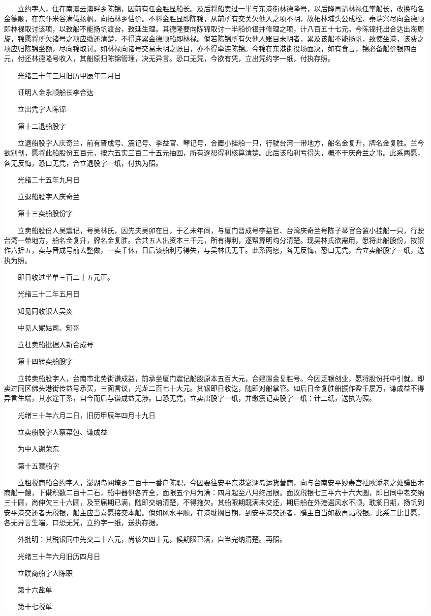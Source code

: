 
　　立约字人，住在南澳云澳畔乡陈锦，因前有任金胜显船长。及后将船卖过一半与东港街林德隆号，以后隆再请林禄任掌船长，改换船名金德顺，在东仆米谷满儎扬帆，向拓林乡估价。不料金胜显即陈锦，从前所有交关欠他人之项不明，故柘林埔头公成松、泰瑞兴尽向金德顺即林禄取讨该项，以致船不能扬帆渡台，致延生理。其德隆要向陈锦取讨一半船价银并修理之项，计八百五十七元。今陈锦托出合达出海周旋，锦愿将所欠诸号之项应缴还清楚，不得连累金德顺船即林禄。倘若陈锦所有欠他人账目未明者，累及该船不能扬帆，致使坐港，该费之项应归陈锦坐额，尽向锦取讨。如林禄向诸号交易未明之账目，亦不得牵连陈锦。今锦在东港街役场面决，如有食言，锦必备船价银四百元，付还林德隆号收入，其船原归陈锦管理，决无异言。恐口无凭，今欲有凭，立出凭约字一纸，付执存照。

　　光绪三十年三月旧历甲辰年二月日

　　证明人金永顺船长李合达

　　立出凭字人陈锦

　　第十二退船股字

　　立退船股字人庆奇兰，前有晋成号、震记号、李益官、琴记号，合置小挂船一只，行驶台湾一带地方，船名金复升，牌名金复胜。兰今欲别创，愿将此船股份五百元，按六五实三百二十五元抽回，所有逐帮得利核算清楚。此后该船利亏得失，概不干庆奇兰之事。此系两愿，各无反悔，恐口无凭，合立退股字一纸，付执为照。

　　光绪二十五年九月日

　　立退船股字人庆奇兰

　　第十三卖船股份字

　　立卖船股份人吴震记，号吴林氏，因先夫吴卯在日，于乙未年间，与厦门晋成号李益官、台湾庆奇兰号陈子琴官合置小挂船一只，行驶台湾一带地方，船名金复升，牌名金复胜。合共五人出资本三千元，所有得利，逐帮算明均分清楚。现吴林氏欲需用，愿将此船股份，按银作六折五，卖与晋成号前去整做，一卖千休，日后该船利亏得失，与吴林氏无干。此系两愿，各无反悔，恐口无凭，合立卖船股字一纸，送执为照。

　　即日收过坐单三百二十五元正。

　　光绪三十二年五月日

　　知见同收银人吴炎

　　中见人妮姑司、知哥

　　立杜卖船批据人新合成号

　　第十四转卖船股字

　　立转卖船股字人，台南市北势街谦成益，前承坐厦门震记船股原本五百大元，合建置金复胜号。今因乏银创业，愿将股份托中引就，即卖过同区佛头港街传益号承买，三面言议，光龙二百七十大元。其银即日收讫，随即对船掌管。如后日金复胜船振作盈千屡万，谦成益不得异言生端，其水途干系，自今而后与谦成益无涉。口恐无凭，立卖出股字一纸，并缴震记卖股字一纸：计二纸，送执为照。

　　光绪三十年六月二日，旧历甲辰年四月十九日

　　立卖船股字人蔡菜包、谦成益

　　为中人谢荣东

　　第十五贌船字

　　立租税商船合约字人，澎湖岛网埯乡二百十一番户陈职，今因要往安平东港澎湖岛运货营商，向与台南安平妙寿宫社欧添老之处贌出木商船一艘，下儎积数二百十二石，船中器俱各齐全，面限五个月为满：四月起至八月终届限。面议税银七三平六十六大圆，即日同中老交纳三十圆，尚伸欠三十六圆，及至届期已满，随即交纳清楚，不得拖欠。其船限期既满未交还，期后船在外港遇风水不顺，耽搁日期，扬帆到安平港交还者无税银，船主应当喜愿接交本船。倘如风水平顺，在港耽搁日期，到安平港交还者，贌主自当如数再贴税银。此系二比甘愿，各无异言生端，口恐无凭，立约字一纸，送执存据。

　　外批明：其税银同中先交二十六元，尚该欠四十元，候期限已满，自当完纳清楚。再照。

　　光绪三十年六月旧历四月日

　　立贌商船字人陈职

　　第十六盐单


　　第十七税单

